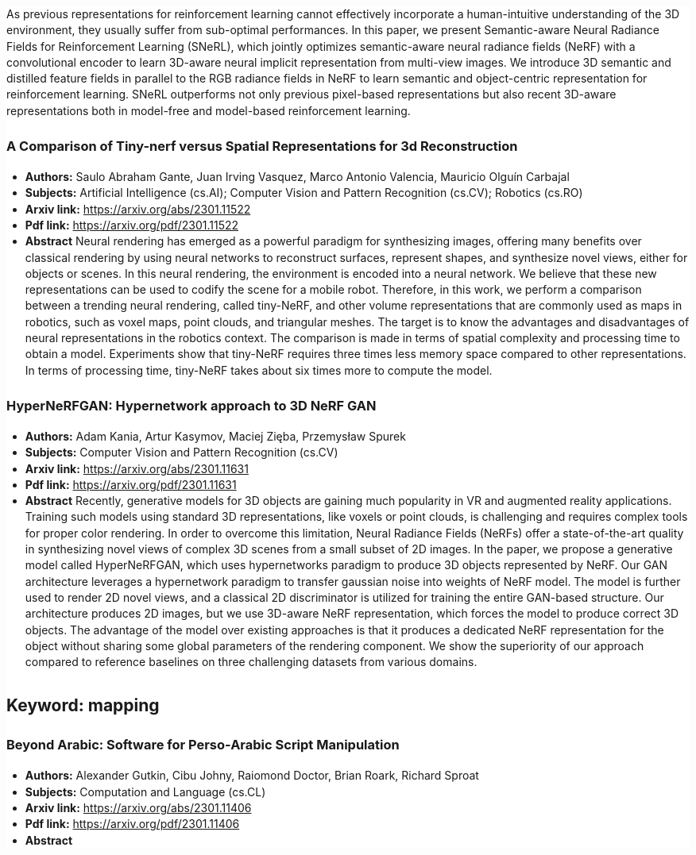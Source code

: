  As previous representations for reinforcement learning cannot effectively incorporate a human-intuitive understanding of the 3D environment, they usually suffer from sub-optimal performances. In this paper, we present Semantic-aware Neural Radiance Fields for Reinforcement Learning (SNeRL), which jointly optimizes semantic-aware neural radiance fields (NeRF) with a convolutional encoder to learn 3D-aware neural implicit representation from multi-view images. We introduce 3D semantic and distilled feature fields in parallel to the RGB radiance fields in NeRF to learn semantic and object-centric representation for reinforcement learning. SNeRL outperforms not only previous pixel-based representations but also recent 3D-aware representations both in model-free and model-based reinforcement learning.
### A Comparison of Tiny-nerf versus Spatial Representations for 3d  Reconstruction
 - **Authors:** Saulo Abraham Gante, Juan Irving Vasquez, Marco Antonio Valencia, Mauricio Olguín Carbajal
 - **Subjects:** Artificial Intelligence (cs.AI); Computer Vision and Pattern Recognition (cs.CV); Robotics (cs.RO)
 - **Arxiv link:** https://arxiv.org/abs/2301.11522
 - **Pdf link:** https://arxiv.org/pdf/2301.11522
 - **Abstract**
 Neural rendering has emerged as a powerful paradigm for synthesizing images, offering many benefits over classical rendering by using neural networks to reconstruct surfaces, represent shapes, and synthesize novel views, either for objects or scenes. In this neural rendering, the environment is encoded into a neural network. We believe that these new representations can be used to codify the scene for a mobile robot. Therefore, in this work, we perform a comparison between a trending neural rendering, called tiny-NeRF, and other volume representations that are commonly used as maps in robotics, such as voxel maps, point clouds, and triangular meshes. The target is to know the advantages and disadvantages of neural representations in the robotics context. The comparison is made in terms of spatial complexity and processing time to obtain a model. Experiments show that tiny-NeRF requires three times less memory space compared to other representations. In terms of processing time, tiny-NeRF takes about six times more to compute the model.
### HyperNeRFGAN: Hypernetwork approach to 3D NeRF GAN
 - **Authors:** Adam Kania, Artur Kasymov, Maciej Zięba, Przemysław Spurek
 - **Subjects:** Computer Vision and Pattern Recognition (cs.CV)
 - **Arxiv link:** https://arxiv.org/abs/2301.11631
 - **Pdf link:** https://arxiv.org/pdf/2301.11631
 - **Abstract**
 Recently, generative models for 3D objects are gaining much popularity in VR and augmented reality applications. Training such models using standard 3D representations, like voxels or point clouds, is challenging and requires complex tools for proper color rendering. In order to overcome this limitation, Neural Radiance Fields (NeRFs) offer a state-of-the-art quality in synthesizing novel views of complex 3D scenes from a small subset of 2D images. In the paper, we propose a generative model called HyperNeRFGAN, which uses hypernetworks paradigm to produce 3D objects represented by NeRF. Our GAN architecture leverages a hypernetwork paradigm to transfer gaussian noise into weights of NeRF model. The model is further used to render 2D novel views, and a classical 2D discriminator is utilized for training the entire GAN-based structure. Our architecture produces 2D images, but we use 3D-aware NeRF representation, which forces the model to produce correct 3D objects. The advantage of the model over existing approaches is that it produces a dedicated NeRF representation for the object without sharing some global parameters of the rendering component. We show the superiority of our approach compared to reference baselines on three challenging datasets from various domains.
## Keyword: mapping
### Beyond Arabic: Software for Perso-Arabic Script Manipulation
 - **Authors:** Alexander Gutkin, Cibu Johny, Raiomond Doctor, Brian Roark, Richard Sproat
 - **Subjects:** Computation and Language (cs.CL)
 - **Arxiv link:** https://arxiv.org/abs/2301.11406
 - **Pdf link:** https://arxiv.org/pdf/2301.11406
 - **Abstract**